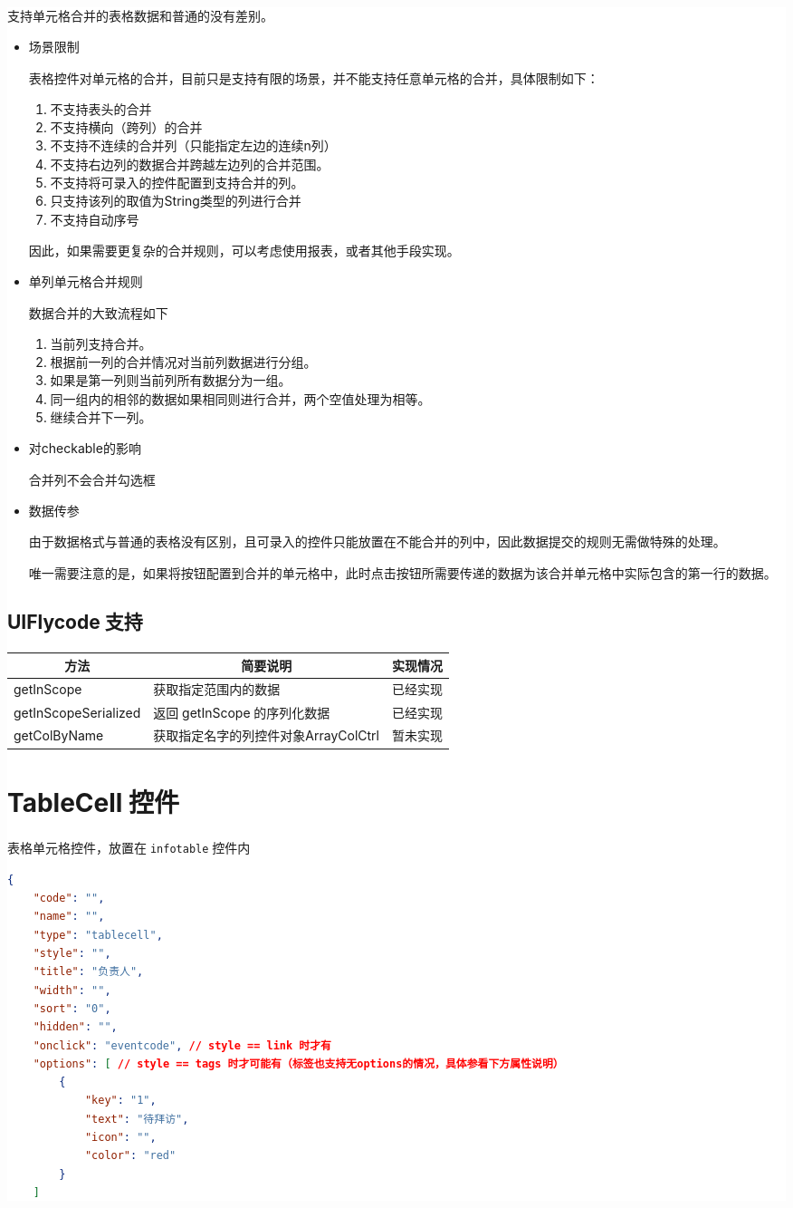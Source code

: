   支持单元格合并的表格数据和普通的没有差别。

* 场景限制

  表格控件对单元格的合并，目前只是支持有限的场景，并不能支持任意单元格的合并，具体限制如下：

  1. 不支持表头的合并
  2. 不支持横向（跨列）的合并
  3. 不支持不连续的合并列（只能指定左边的连续n列）
  4. 不支持右边列的数据合并跨越左边列的合并范围。
  5. 不支持将可录入的控件配置到支持合并的列。
  6. 只支持该列的取值为String类型的列进行合并
  7. 不支持自动序号

  因此，如果需要更复杂的合并规则，可以考虑使用报表，或者其他手段实现。

* 单列单元格合并规则

  数据合并的大致流程如下

  1. 当前列支持合并。
  2. 根据前一列的合并情况对当前列数据进行分组。
  3. 如果是第一列则当前列所有数据分为一组。
  4. 同一组内的相邻的数据如果相同则进行合并，两个空值处理为相等。
  5. 继续合并下一列。

* 对checkable的影响

  合并列不会合并勾选框

* 数据传参

  由于数据格式与普通的表格没有区别，且可录入的控件只能放置在不能合并的列中，因此数据提交的规则无需做特殊的处理。

  唯一需要注意的是，如果将按钮配置到合并的单元格中，此时点击按钮所需要传递的数据为该合并单元格中实际包含的第一行的数据。

## UIFlycode 支持

|方法|简要说明|实现情况|
|---|---|---|
|getInScope|获取指定范围内的数据|已经实现|
|getInScopeSerialized|返回 getInScope 的序列化数据|已经实现|
|getColByName|获取指定名字的列控件对象ArrayColCtrl|暂未实现|

# TableCell 控件

表格单元格控件，放置在 `infotable` 控件内

```json
{
    "code": "",
    "name": "",
    "type": "tablecell",
    "style": "",
    "title": "负责人",
    "width": "",
    "sort": "0",
    "hidden": "",
    "onclick": "eventcode", // style == link 时才有
    "options": [ // style == tags 时才可能有（标签也支持无options的情况，具体参看下方属性说明）
        {
            "key": "1",
            "text": "待拜访",
            "icon": "",
            "color": "red"
        }
    ]
```